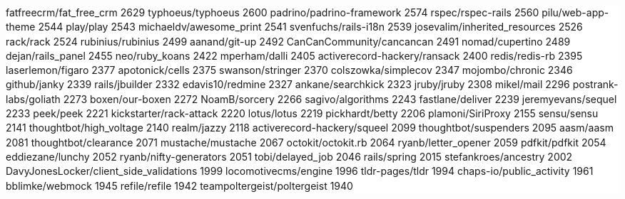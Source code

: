 fatfreecrm/fat_free_crm                    2629
typhoeus/typhoeus                          2600
padrino/padrino-framework                  2574
rspec/rspec-rails                          2560
pilu/web-app-theme                         2544
play/play                                  2543
michaeldv/awesome_print                    2541
svenfuchs/rails-i18n                       2539
josevalim/inherited_resources              2526
rack/rack                                  2524
rubinius/rubinius                          2499
aanand/git-up                              2492
CanCanCommunity/cancancan                  2491
nomad/cupertino                            2489
dejan/rails_panel                          2455
neo/ruby_koans                             2422
mperham/dalli                              2405
activerecord-hackery/ransack               2400
redis/redis-rb                             2395
laserlemon/figaro                          2377
apotonick/cells                            2375
swanson/stringer                           2370
colszowka/simplecov                        2347
mojombo/chronic                            2346
github/janky                               2339
rails/jbuilder                             2332
edavis10/redmine                           2327
ankane/searchkick                          2323
jruby/jruby                                2308
mikel/mail                                 2296
postrank-labs/goliath                      2273
boxen/our-boxen                            2272
NoamB/sorcery                              2266
sagivo/algorithms                          2243
fastlane/deliver                           2239
jeremyevans/sequel                         2233
peek/peek                                  2221
kickstarter/rack-attack                    2220
lotus/lotus                                2219
pickhardt/betty                            2206
plamoni/SiriProxy                          2155
sensu/sensu                                2141
thoughtbot/high_voltage                    2140
realm/jazzy                                2118
activerecord-hackery/squeel                2099
thoughtbot/suspenders                      2095
aasm/aasm                                  2081
thoughtbot/clearance                       2071
mustache/mustache                          2067
octokit/octokit.rb                         2064
ryanb/letter_opener                        2059
pdfkit/pdfkit                              2054
eddiezane/lunchy                           2052
ryanb/nifty-generators                     2051
tobi/delayed_job                           2046
rails/spring                               2015
stefankroes/ancestry                       2002
DavyJonesLocker/client_side_validations    1999
locomotivecms/engine                       1996
tldr-pages/tldr                            1994
chaps-io/public_activity                   1961
bblimke/webmock                            1945
refile/refile                              1942
teampoltergeist/poltergeist                1940